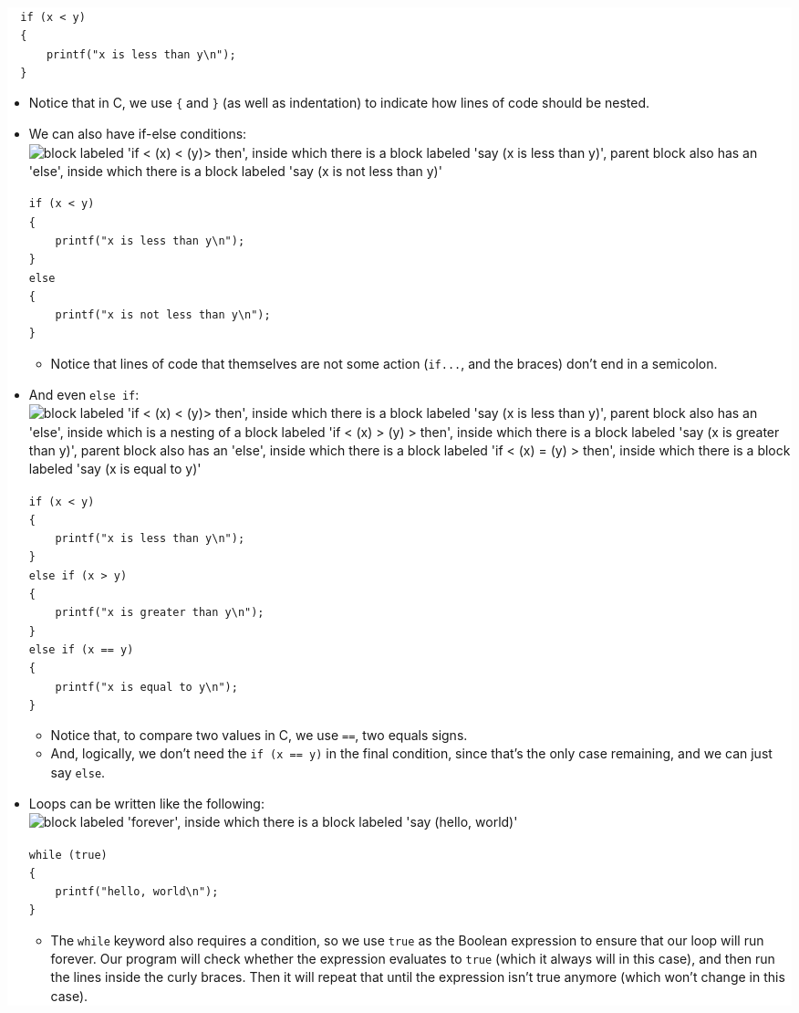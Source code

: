       if (x < y)
      {
          printf("x is less than y\n");
      }

  - Notice that in C, we use `{` and `}` (as well as indentation) to indicate how lines of code should be nested.

- We can also have if-else conditions:  
  ![block labeled 'if < (x) < (y)> then', inside which there is a block labeled 'say (x is less than y)', parent block also has an 'else', inside which there is a block labeled 'say (x is not less than y)'](https://cs50.harvard.edu/x/2020/notes/1/if_else.png)

      if (x < y)
      {
          printf("x is less than y\n");
      }
      else
      {
          printf("x is not less than y\n");
      }

  - Notice that lines of code that themselves are not some action (`if...`, and the braces) don’t end in a semicolon.

- And even `else if`:
  ![block labeled 'if < (x) < (y)> then', inside which there is a block labeled 'say (x is less than y)', parent block also has an 'else', inside which is a nesting of a block labeled 'if < (x) > (y) > then', inside which there is a block labeled 'say (x is greater than y)', parent block also has an 'else', inside which there is a block labeled 'if < (x) = (y) > then', inside which there is a block labeled 'say (x is equal to y)'](https://cs50.harvard.edu/x/2020/notes/1/if_else_if.png)

      if (x < y)
      {
          printf("x is less than y\n");
      }
      else if (x > y)
      {
          printf("x is greater than y\n");
      }
      else if (x == y)
      {
          printf("x is equal to y\n");
      }

  - Notice that, to compare two values in C, we use `==`, two equals signs.
  - And, logically, we don’t need the `if (x == y)` in the final condition, since that’s the only case remaining, and we can just say `else`.

- Loops can be written like the following:  
  ![block labeled 'forever', inside which there is a block labeled 'say (hello, world)'](https://cs50.harvard.edu/x/2020/notes/1/forever.png)

      while (true)
      {
          printf("hello, world\n");
      }

  - The `while` keyword also requires a condition, so we use `true` as the Boolean expression to ensure that our loop will run forever. Our program will check whether the expression evaluates to `true` (which it always will in this case), and then run the lines inside the curly braces. Then it will repeat that until the expression isn’t true anymore (which won’t change in this case).
